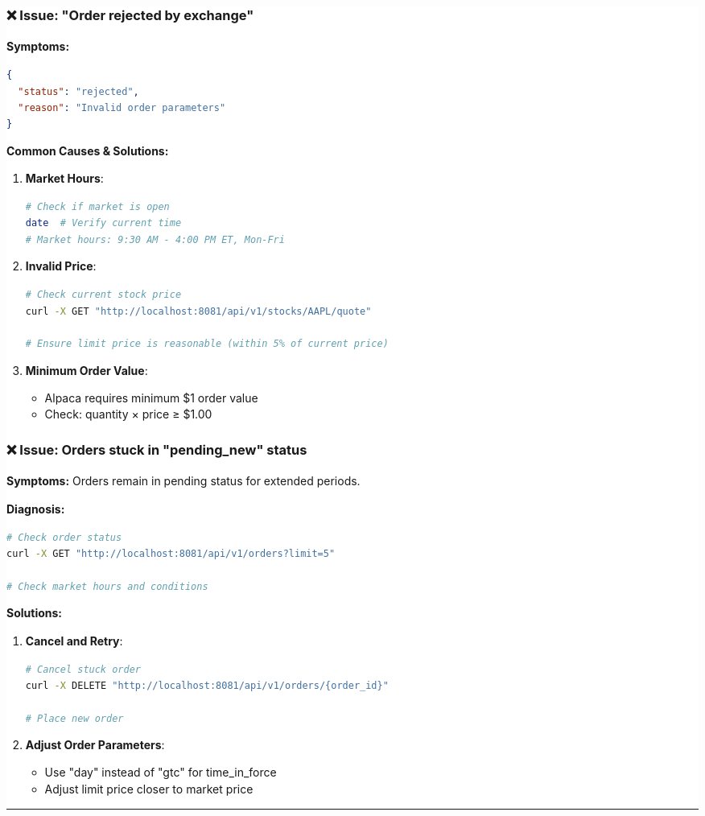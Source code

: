 ### ❌ Issue: "Order rejected by exchange"

**Symptoms:**
```json
{
  "status": "rejected",
  "reason": "Invalid order parameters"
}
```

**Common Causes & Solutions:**

1. **Market Hours**:
   ```bash
   # Check if market is open
   date  # Verify current time
   # Market hours: 9:30 AM - 4:00 PM ET, Mon-Fri
   ```

2. **Invalid Price**:
   ```bash
   # Check current stock price
   curl -X GET "http://localhost:8081/api/v1/stocks/AAPL/quote"
   
   # Ensure limit price is reasonable (within 5% of current price)
   ```

3. **Minimum Order Value**:
   - Alpaca requires minimum $1 order value
   - Check: quantity × price ≥ $1.00

### ❌ Issue: Orders stuck in "pending_new" status

**Symptoms:**
Orders remain in pending status for extended periods.

**Diagnosis:**
```bash
# Check order status
curl -X GET "http://localhost:8081/api/v1/orders?limit=5"

# Check market hours and conditions
```

**Solutions:**

1. **Cancel and Retry**:
   ```bash
   # Cancel stuck order
   curl -X DELETE "http://localhost:8081/api/v1/orders/{order_id}"
   
   # Place new order
   ```

2. **Adjust Order Parameters**:
   - Use "day" instead of "gtc" for time_in_force
   - Adjust limit price closer to market price

---